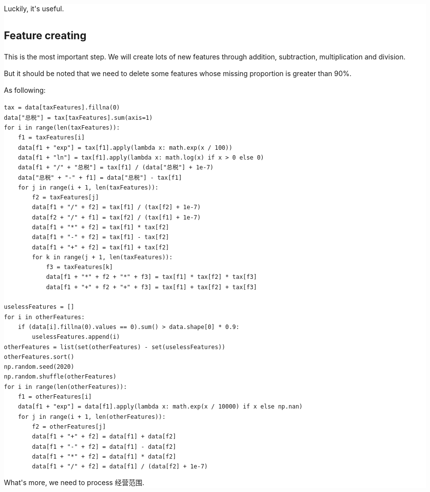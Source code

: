 Luckily, it's useful.

## Feature creating
<a id="4.3"/>

This is the most important step. We will create lots of new features through addition, subtraction, multiplication and division.

But it should be noted that we need to delete some features whose missing proportion is greater than 90%.

As following:
```
tax = data[taxFeatures].fillna(0)
data["总税"] = tax[taxFeatures].sum(axis=1)
for i in range(len(taxFeatures)):
    f1 = taxFeatures[i]
    data[f1 + "exp"] = tax[f1].apply(lambda x: math.exp(x / 100))
    data[f1 + "ln"] = tax[f1].apply(lambda x: math.log(x) if x > 0 else 0)
    data[f1 + "/" + "总税"] = tax[f1] / (data["总税"] + 1e-7)
    data["总税" + "-" + f1] = data["总税"] - tax[f1]
    for j in range(i + 1, len(taxFeatures)):
        f2 = taxFeatures[j]
        data[f1 + "/" + f2] = tax[f1] / (tax[f2] + 1e-7)
        data[f2 + "/" + f1] = tax[f2] / (tax[f1] + 1e-7)
        data[f1 + "*" + f2] = tax[f1] * tax[f2]
        data[f1 + "-" + f2] = tax[f1] - tax[f2]
        data[f1 + "+" + f2] = tax[f1] + tax[f2]
        for k in range(j + 1, len(taxFeatures)):
            f3 = taxFeatures[k]
            data[f1 + "*" + f2 + "*" + f3] = tax[f1] * tax[f2] * tax[f3]
            data[f1 + "+" + f2 + "+" + f3] = tax[f1] + tax[f2] + tax[f3]

uselessFeatures = []
for i in otherFeatures:
    if (data[i].fillna(0).values == 0).sum() > data.shape[0] * 0.9:
        uselessFeatures.append(i)
otherFeatures = list(set(otherFeatures) - set(uselessFeatures))
otherFeatures.sort()
np.random.seed(2020)
np.random.shuffle(otherFeatures)
for i in range(len(otherFeatures)):
    f1 = otherFeatures[i]
    data[f1 + "exp"] = data[f1].apply(lambda x: math.exp(x / 10000) if x else np.nan)
    for j in range(i + 1, len(otherFeatures)):
        f2 = otherFeatures[j]
        data[f1 + "+" + f2] = data[f1] + data[f2]
        data[f1 + "-" + f2] = data[f1] - data[f2]
        data[f1 + "*" + f2] = data[f1] * data[f2]
        data[f1 + "/" + f2] = data[f1] / (data[f2] + 1e-7)
```

What's more, we need to process 经营范围.
